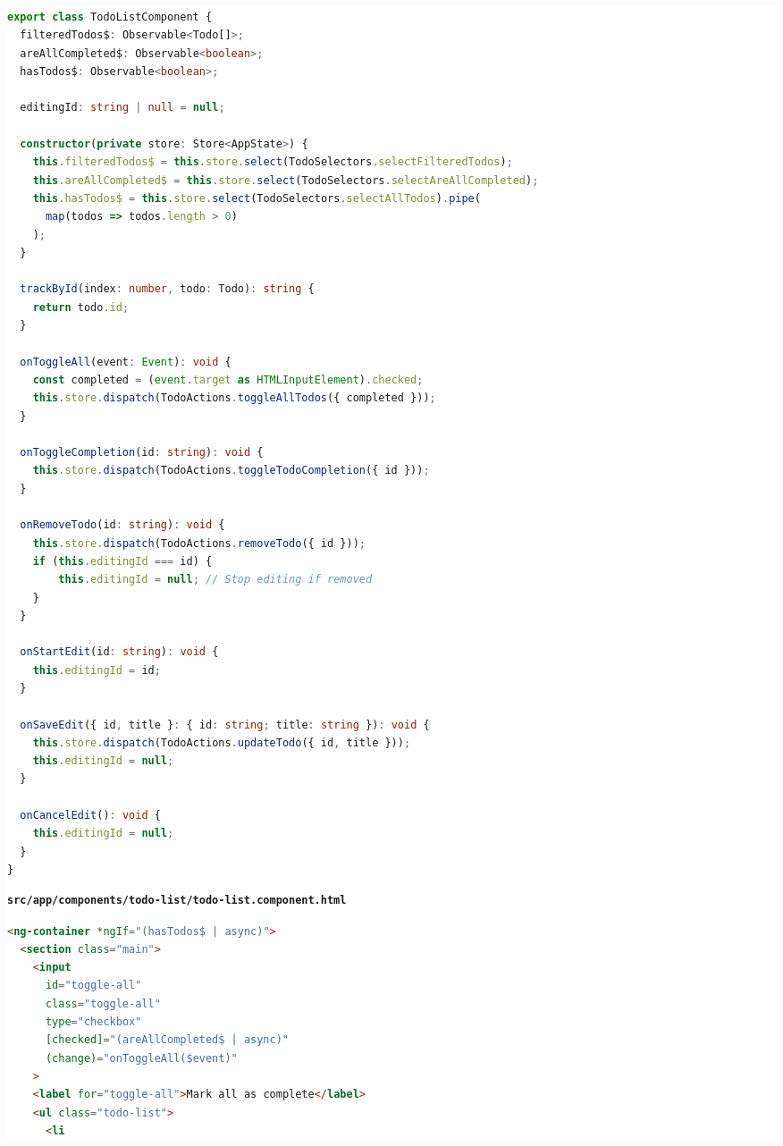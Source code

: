    ```typescript
   export class TodoListComponent {
     filteredTodos$: Observable<Todo[]>;
     areAllCompleted$: Observable<boolean>;
     hasTodos$: Observable<boolean>;

     editingId: string | null = null;

     constructor(private store: Store<AppState>) {
       this.filteredTodos$ = this.store.select(TodoSelectors.selectFilteredTodos);
       this.areAllCompleted$ = this.store.select(TodoSelectors.selectAreAllCompleted);
       this.hasTodos$ = this.store.select(TodoSelectors.selectAllTodos).pipe(
         map(todos => todos.length > 0)
       );
     }

     trackById(index: number, todo: Todo): string {
       return todo.id;
     }

     onToggleAll(event: Event): void {
       const completed = (event.target as HTMLInputElement).checked;
       this.store.dispatch(TodoActions.toggleAllTodos({ completed }));
     }

     onToggleCompletion(id: string): void {
       this.store.dispatch(TodoActions.toggleTodoCompletion({ id }));
     }

     onRemoveTodo(id: string): void {
       this.store.dispatch(TodoActions.removeTodo({ id }));
       if (this.editingId === id) {
           this.editingId = null; // Stop editing if removed
       }
     }

     onStartEdit(id: string): void {
       this.editingId = id;
     }

     onSaveEdit({ id, title }: { id: string; title: string }): void {
       this.store.dispatch(TodoActions.updateTodo({ id, title }));
       this.editingId = null;
     }

     onCancelEdit(): void {
       this.editingId = null;
     }
   }
   ```

   **`src/app/components/todo-list/todo-list.component.html`**
   ```html
   <ng-container *ngIf="(hasTodos$ | async)">
     <section class="main">
       <input
         id="toggle-all"
         class="toggle-all"
         type="checkbox"
         [checked]="(areAllCompleted$ | async)"
         (change)="onToggleAll($event)"
       >
       <label for="toggle-all">Mark all as complete</label>
       <ul class="todo-list">
         <li
   ```